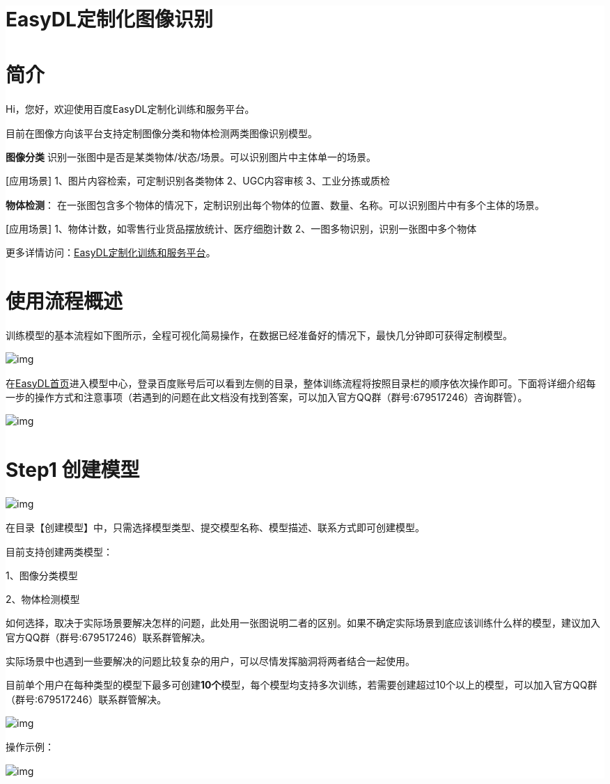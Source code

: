 # EasyDL定制化图像识别

# 简介

Hi，您好，欢迎使用百度EasyDL定制化训练和服务平台。

目前在图像方向该平台支持定制图像分类和物体检测两类图像识别模型。

**图像分类** 识别一张图中是否是某类物体/状态/场景。可以识别图片中主体单一的场景。

[应用场景] 1、图片内容检索，可定制识别各类物体 2、UGC内容审核 3、工业分拣或质检

**物体检测**： 在一张图包含多个物体的情况下，定制识别出每个物体的位置、数量、名称。可以识别图片中有多个主体的场景。

[应用场景] 1、物体计数，如零售行业货品摆放统计、医疗细胞计数 2、一图多物识别，识别一张图中多个物体

更多详情访问：[EasyDL定制化训练和服务平台](http://ai.baidu.com/easydl)。

# 使用流程概述

训练模型的基本流程如下图所示，全程可视化简易操作，在数据已经准备好的情况下，最快几分钟即可获得定制模型。

![img](https://ai.bdstatic.com/file/A3E4BE3FFD8C472D9487A1E0315FA652)

在[EasyDL首页](http://ai.baidu.com/easydl)进入模型中心，登录百度账号后可以看到左侧的目录，整体训练流程将按照目录栏的顺序依次操作即可。下面将详细介绍每一步的操作方式和注意事项（若遇到的问题在此文档没有找到答案，可以加入官方QQ群（群号:679517246）咨询群管）。

![img](https://ai.bdstatic.com/file/220861DE629F4AA8B67ADBEB51F52B0E)

# Step1 创建模型

![img](https://ai.bdstatic.com/file/224307B1100149589C3A02C39136E38B)

在目录【创建模型】中，只需选择模型类型、提交模型名称、模型描述、联系方式即可创建模型。

目前支持创建两类模型：

1、图像分类模型

2、物体检测模型

如何选择，取决于实际场景要解决怎样的问题，此处用一张图说明二者的区别。如果不确定实际场景到底应该训练什么样的模型，建议加入官方QQ群（群号:679517246）联系群管解决。

实际场景中也遇到一些要解决的问题比较复杂的用户，可以尽情发挥脑洞将两者结合一起使用。

目前单个用户在每种类型的模型下最多可创建**10个**模型，每个模型均支持多次训练，若需要创建超过10个以上的模型，可以加入官方QQ群（群号:679517246）联系群管解决。

![img](https://ai.bdstatic.com/file/7E99F8487D724813B44C3CC853E8303C)

操作示例：

![img](https://ai.bdstatic.com/file/E685CD2858C94E938C9C1CFBFE8E6A51)
